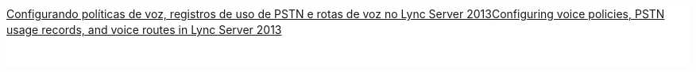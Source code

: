 
[<span data-ttu-id="cba09-193">Configurando políticas de voz, registros de uso de PSTN e rotas de voz no Lync Server 2013</span><span class="sxs-lookup"><span data-stu-id="cba09-193">Configuring voice policies, PSTN usage records, and voice routes in Lync Server 2013</span></span>](lync-server-2013-configuring-voice-policies-pstn-usage-records-and-voice-routes.md)  
  

</div>

</div>

<span> </span>

</div>

</div>

</div>

